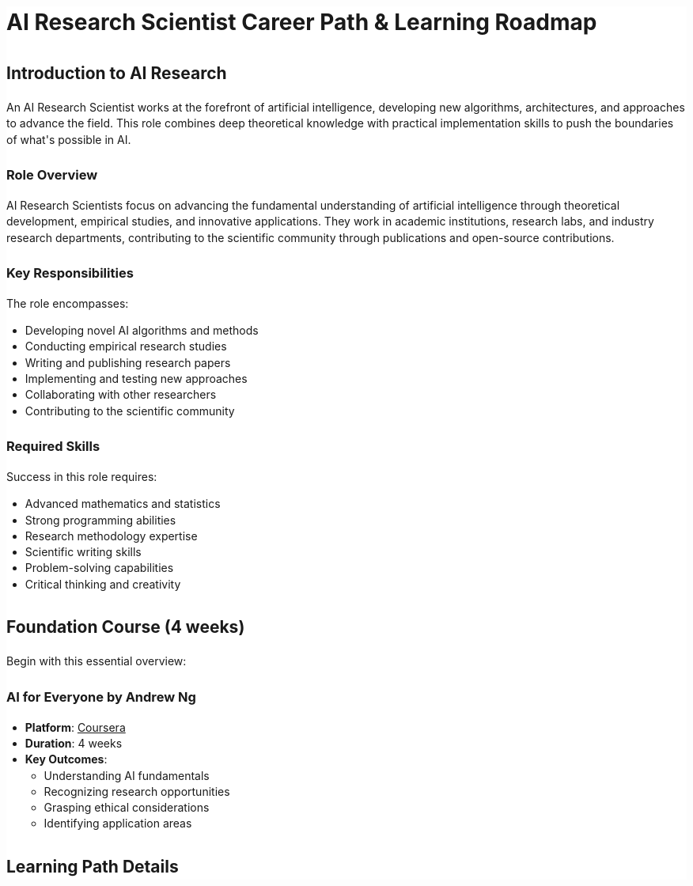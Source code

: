 # AI Research Scientist Career Path & Learning Roadmap

## Introduction to AI Research

An AI Research Scientist works at the forefront of artificial intelligence, developing new algorithms, architectures, and approaches to advance the field. This role combines deep theoretical knowledge with practical implementation skills to push the boundaries of what's possible in AI.

### Role Overview

AI Research Scientists focus on advancing the fundamental understanding of artificial intelligence through theoretical development, empirical studies, and innovative applications. They work in academic institutions, research labs, and industry research departments, contributing to the scientific community through publications and open-source contributions.

### Key Responsibilities

The role encompasses:
- Developing novel AI algorithms and methods
- Conducting empirical research studies
- Writing and publishing research papers
- Implementing and testing new approaches
- Collaborating with other researchers
- Contributing to the scientific community

### Required Skills

Success in this role requires:
- Advanced mathematics and statistics
- Strong programming abilities
- Research methodology expertise
- Scientific writing skills
- Problem-solving capabilities
- Critical thinking and creativity

## Foundation Course (4 weeks)

Begin with this essential overview:

### AI for Everyone by Andrew Ng
- **Platform**: [Coursera](https://www.coursera.org/learn/ai-for-everyone)
- **Duration**: 4 weeks
- **Key Outcomes**:
  - Understanding AI fundamentals
  - Recognizing research opportunities
  - Grasping ethical considerations
  - Identifying application areas

## Learning Path Details
